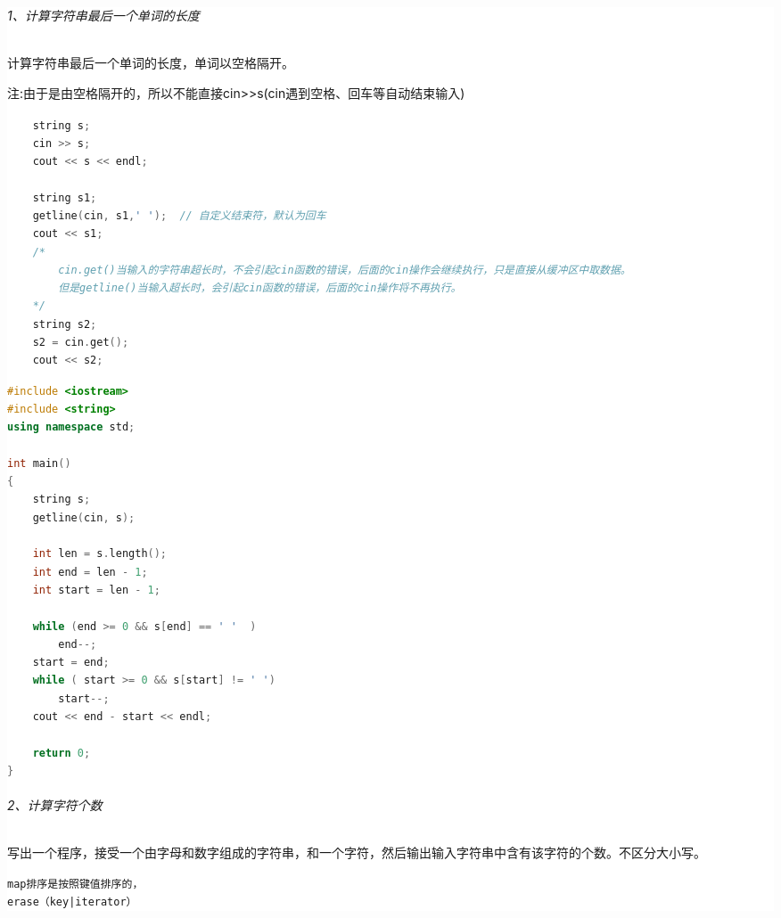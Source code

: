 ###### 1、计算字符串最后一个单词的长度

计算字符串最后一个单词的长度，单词以空格隔开。

注:由于是由空格隔开的，所以不能直接cin>>s(cin遇到空格、回车等自动结束输入)

```c++
	string s;
	cin >> s;
	cout << s << endl;

	string s1;
	getline(cin, s1,' ');  // 自定义结束符，默认为回车
	cout << s1;
	/*
		cin.get()当输入的字符串超长时，不会引起cin函数的错误，后面的cin操作会继续执行，只是直接从缓冲区中取数据。
		但是getline()当输入超长时，会引起cin函数的错误，后面的cin操作将不再执行。
	*/
	string s2;
	s2 = cin.get();
	cout << s2;
```



```c++
#include <iostream>
#include <string>
using namespace std;

int main()
{
	string s;
	getline(cin, s);

	int len = s.length();
	int end = len - 1;
	int start = len - 1;

	while (end >= 0 && s[end] == ' '  )
		end--;
	start = end;
	while ( start >= 0 && s[start] != ' ')
		start--;
	cout << end - start << endl;

	return 0;
}
```

###### 2、计算字符个数

写出一个程序，接受一个由字母和数字组成的字符串，和一个字符，然后输出输入字符串中含有该字符的个数。不区分大小写。

```
map排序是按照键值排序的，
erase（key|iterator）
```
